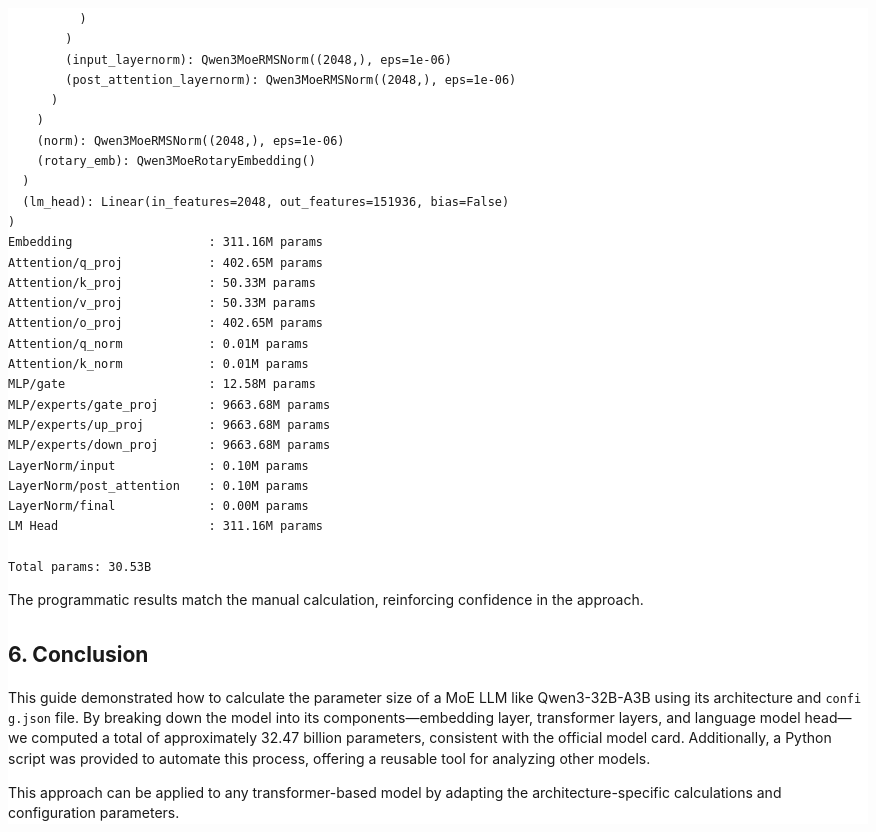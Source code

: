```
          )
        )
        (input_layernorm): Qwen3MoeRMSNorm((2048,), eps=1e-06)
        (post_attention_layernorm): Qwen3MoeRMSNorm((2048,), eps=1e-06)
      )
    )
    (norm): Qwen3MoeRMSNorm((2048,), eps=1e-06)
    (rotary_emb): Qwen3MoeRotaryEmbedding()
  )
  (lm_head): Linear(in_features=2048, out_features=151936, bias=False)
)
Embedding                   : 311.16M params
Attention/q_proj            : 402.65M params
Attention/k_proj            : 50.33M params
Attention/v_proj            : 50.33M params
Attention/o_proj            : 402.65M params
Attention/q_norm            : 0.01M params
Attention/k_norm            : 0.01M params
MLP/gate                    : 12.58M params
MLP/experts/gate_proj       : 9663.68M params
MLP/experts/up_proj         : 9663.68M params
MLP/experts/down_proj       : 9663.68M params
LayerNorm/input             : 0.10M params
LayerNorm/post_attention    : 0.10M params
LayerNorm/final             : 0.00M params
LM Head                     : 311.16M params

Total params: 30.53B
```

The programmatic results match the manual calculation, reinforcing confidence in the approach.


<div class="divider"></div>

## 6. Conclusion

This guide demonstrated how to calculate the parameter size of a MoE LLM like Qwen3-32B-A3B using its architecture and `config.json` file. By breaking down the model into its components—embedding layer, transformer layers, and language model head—we computed a total of approximately 32.47 billion parameters, consistent with the official model card. Additionally, a Python script was provided to automate this process, offering a reusable tool for analyzing other models.

This approach can be applied to any transformer-based model by adapting the architecture-specific calculations and configuration parameters.


<div class="divider"></div>
